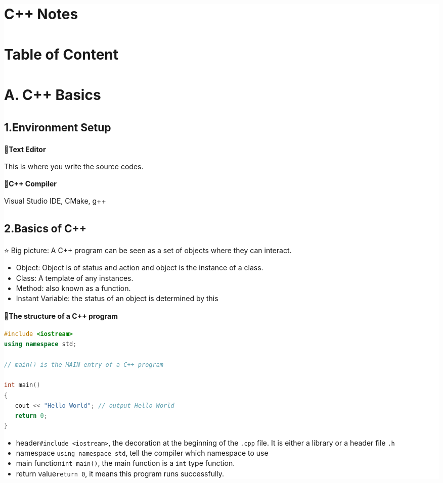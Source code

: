 # C++ Notes



# Table of Content

# A. C++ Basics

## 1.Environment Setup

:pushpin:**Text Editor**

This is where you write the source codes.

:pushpin:**C++ Compiler**

Visual Studio IDE, CMake, g++



## 2.Basics of C++

:star: Big picture: A C++ program can be seen as a set of objects where they can interact.

- Object: Object is of status and action and object is the instance of a class.
- Class: A template of any instances.
- Method: also known as a function.
- Instant Variable: the status of an object is determined by this



:pushpin:**The structure of a C++ program**

```c++
#include <iostream>
using namespace std;
 
// main() is the MAIN entry of a C++ program
 
int main()
{
   cout << "Hello World"; // output Hello World
   return 0;
}
```

- header`#include <iostream>`, the decoration at the beginning of the `.cpp` file. It is either a library or a header file `.h`
- namespace `using namespace std`, tell the compiler which namespace to use
- main function`int main()`, the main function is a `int` type function.
- return value`return 0`, it means this program runs successfully.


